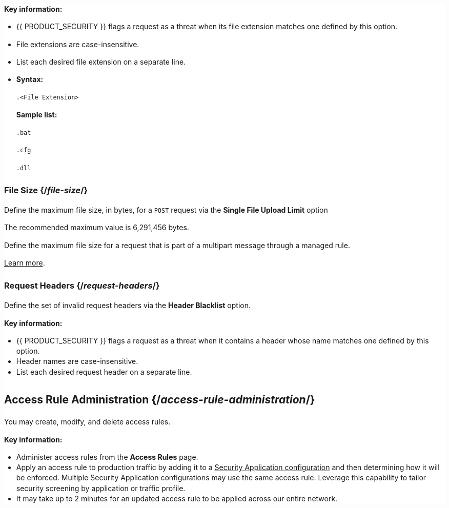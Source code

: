 **Key information:**

-   {{ PRODUCT_SECURITY }} flags a request as a threat when its file extension matches one
    defined by this option.
-   File extensions are case-insensitive.
-   List each desired file extension on a separate line.
-   **Syntax:** 

    `.<File Extension>`

    **Sample list:**

    `.bat`

    `.cfg`

    `.dll`

### File Size {/*file-size*/}

Define the maximum file size, in bytes, for a `POST`
request via the **Single File Upload Limit** option

<Callout type="tip">

The recommended maximum value is 6,291,456 bytes.

</Callout>

<Callout type="info">

Define the maximum file size for a request that is part of a multipart
message through a managed rule.

[Learn more](managed_rules#file-size-and-query-string-limits-advanced).

</Callout>


### Request Headers {/*request-headers*/}

Define the set of invalid request headers via the **Header
Blacklist** option.

**Key information:**

-   {{ PRODUCT_SECURITY }} flags a request as a threat when it contains a header whose name
    matches one defined by this option.
-   Header names are case-insensitive.
-   List each desired request header on a separate line.

## Access Rule Administration {/*access-rule-administration*/}

You may create, modify, and delete access rules.

**Key information:**

-   Administer access rules from the **Access Rules**
    page.
-   Apply an access rule to production traffic by adding it to a
    [Security Application configuration](security_appplications) and then
    determining how it will be enforced. Multiple Security Application
    configurations may use the same access rule. Leverage this
    capability to tailor security screening by application or traffic
    profile.
-   It may take up to 2 minutes for an updated access rule to be applied
    across our entire network.
